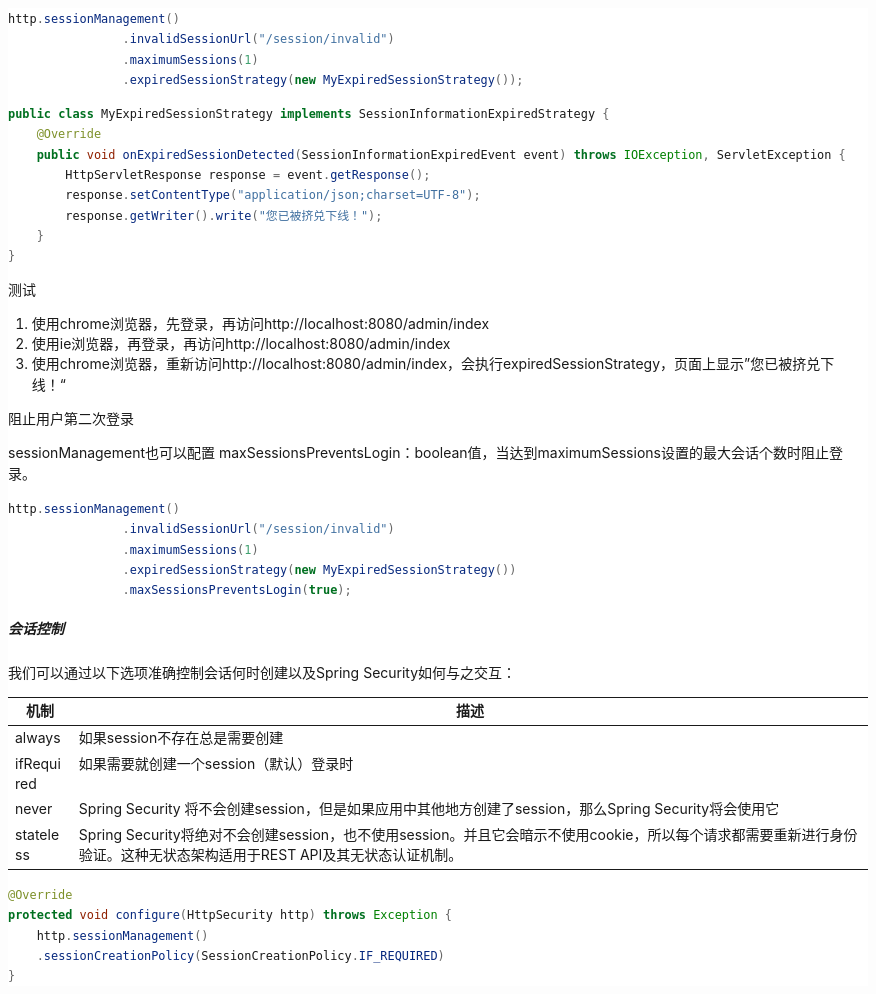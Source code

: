 ```java
http.sessionManagement()
                .invalidSessionUrl("/session/invalid")
                .maximumSessions(1)
                .expiredSessionStrategy(new MyExpiredSessionStrategy());
```

```java
public class MyExpiredSessionStrategy implements SessionInformationExpiredStrategy {
    @Override
    public void onExpiredSessionDetected(SessionInformationExpiredEvent event) throws IOException, ServletException {
        HttpServletResponse response = event.getResponse();
        response.setContentType("application/json;charset=UTF-8");
        response.getWriter().write("您已被挤兑下线！");
    }
}
```

测试

1. 使用chrome浏览器，先登录，再访问http://localhost:8080/admin/index
2. 使用ie浏览器，再登录，再访问http://localhost:8080/admin/index
3. 使用chrome浏览器，重新访问http://localhost:8080/admin/index，会执行expiredSessionStrategy，页面上显示”您已被挤兑下线！“



阻止用户第二次登录

sessionManagement也可以配置 maxSessionsPreventsLogin：boolean值，当达到maximumSessions设置的最大会话个数时阻止登录。

````java
http.sessionManagement()
                .invalidSessionUrl("/session/invalid")
                .maximumSessions(1)
                .expiredSessionStrategy(new MyExpiredSessionStrategy())
                .maxSessionsPreventsLogin(true);
````

##### 会话控制

我们可以通过以下选项准确控制会话何时创建以及Spring Security如何与之交互：  

| 机制       | 描述                                                         |
| ---------- | ------------------------------------------------------------ |
| always     | 如果session不存在总是需要创建                                |
| ifRequired | 如果需要就创建一个session（默认）登录时                      |
| never      | Spring Security 将不会创建session，但是如果应用中其他地方创建了session，那么Spring Security将会使用它 |
| stateless  | Spring Security将绝对不会创建session，也不使用session。并且它会暗示不使用cookie，所以每个请求都需要重新进行身份验证。这种无状态架构适用于REST API及其无状态认证机制。 |

```java
@Override
protected void configure(HttpSecurity http) throws Exception {
    http.sessionManagement()
    .sessionCreationPolicy(SessionCreationPolicy.IF_REQUIRED)
}
```

